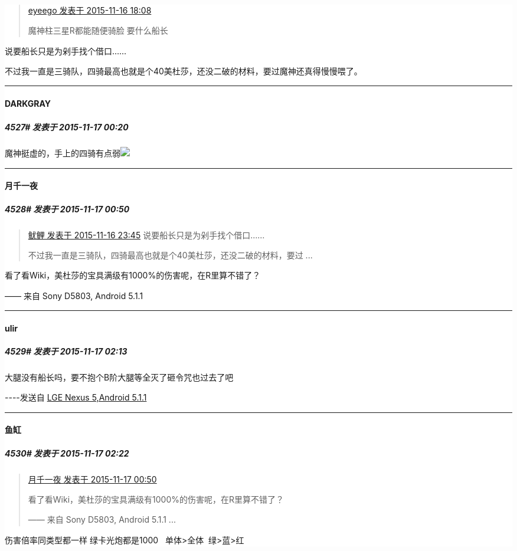 
<blockquote><a href="httphttps://bbs.saraba1st.com/2b/forum.php?mod=redirect&amp;goto=findpost&amp;pid=30759262&amp;ptid=1085254" target="_blank">eyeego 发表于 2015-11-16 18:08</a>

魔神柱三星R都能随便骑脸 要什么船长</blockquote>
说要船长只是为剁手找个借口……

不过我一直是三骑队，四骑最高也就是个40美杜莎，还没二破的材料，要过魔神还真得慢慢喂了。


*****

####  DARKGRAY  
##### 4527#       发表于 2015-11-17 00:20


魔神挺虚的，手上的四骑有点弱<img src="https://static.saraba1st.com/image/smiley/face/31.gif" referrerpolicy="no-referrer">


*****

####  月千一夜  
##### 4528#       发表于 2015-11-17 00:50


<blockquote><a href="httphttps://bbs.saraba1st.com/2b/forum.php?mod=redirect&amp;goto=findpost&amp;pid=30761959&amp;ptid=1085254" target="_blank">鱿鲤 发表于 2015-11-16 23:45</a>
说要船长只是为剁手找个借口……

不过我一直是三骑队，四骑最高也就是个40美杜莎，还没二破的材料，要过 ...</blockquote>
看了看Wiki，美杜莎的宝具满级有1000%的伤害呢，在R里算不错了？

—— 来自 Sony D5803, Android 5.1.1


*****

####  ulir  
##### 4529#       发表于 2015-11-17 02:13


大腿没有船长吗，要不抱个B阶大腿等全灭了砸令咒也过去了吧


----发送自 [LGE Nexus 5,Android 5.1.1](http://stage1.5j4m.com/?1.19)


*****

####  鱼缸  
##### 4530#       发表于 2015-11-17 02:22


<blockquote><a href="httphttps://bbs.saraba1st.com/2b/forum.php?mod=redirect&amp;goto=findpost&amp;pid=30762387&amp;ptid=1085254" target="_blank">月千一夜 发表于 2015-11-17 00:50</a>

看了看Wiki，美杜莎的宝具满级有1000%的伤害呢，在R里算不错了？


—— 来自 Sony D5803, Android 5.1.1 ...</blockquote>
伤害倍率同类型都一样 绿卡光炮都是1000   单体&gt;全体  绿&gt;蓝&gt;红
